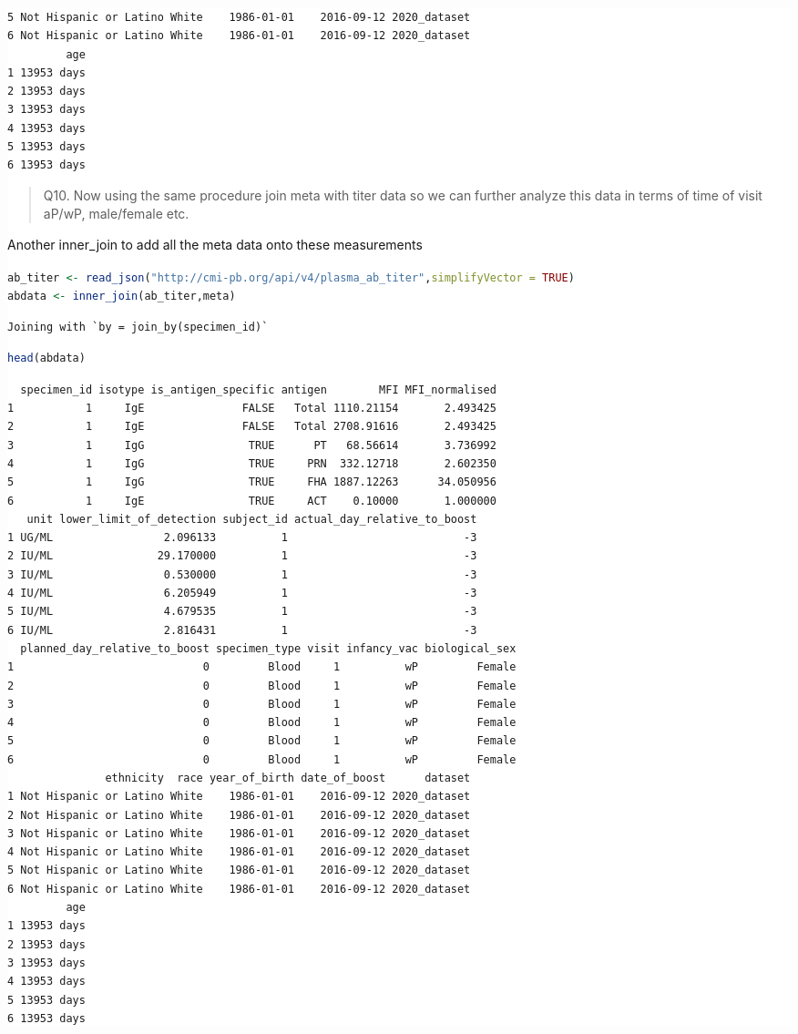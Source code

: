     5 Not Hispanic or Latino White    1986-01-01    2016-09-12 2020_dataset
    6 Not Hispanic or Latino White    1986-01-01    2016-09-12 2020_dataset
             age
    1 13953 days
    2 13953 days
    3 13953 days
    4 13953 days
    5 13953 days
    6 13953 days

> Q10. Now using the same procedure join meta with titer data so we can
> further analyze this data in terms of time of visit aP/wP, male/female
> etc.

Another inner_join to add all the meta data onto these measurements

``` r
ab_titer <- read_json("http://cmi-pb.org/api/v4/plasma_ab_titer",simplifyVector = TRUE)
abdata <- inner_join(ab_titer,meta)
```

    Joining with `by = join_by(specimen_id)`

``` r
head(abdata)
```

      specimen_id isotype is_antigen_specific antigen        MFI MFI_normalised
    1           1     IgE               FALSE   Total 1110.21154       2.493425
    2           1     IgE               FALSE   Total 2708.91616       2.493425
    3           1     IgG                TRUE      PT   68.56614       3.736992
    4           1     IgG                TRUE     PRN  332.12718       2.602350
    5           1     IgG                TRUE     FHA 1887.12263      34.050956
    6           1     IgE                TRUE     ACT    0.10000       1.000000
       unit lower_limit_of_detection subject_id actual_day_relative_to_boost
    1 UG/ML                 2.096133          1                           -3
    2 IU/ML                29.170000          1                           -3
    3 IU/ML                 0.530000          1                           -3
    4 IU/ML                 6.205949          1                           -3
    5 IU/ML                 4.679535          1                           -3
    6 IU/ML                 2.816431          1                           -3
      planned_day_relative_to_boost specimen_type visit infancy_vac biological_sex
    1                             0         Blood     1          wP         Female
    2                             0         Blood     1          wP         Female
    3                             0         Blood     1          wP         Female
    4                             0         Blood     1          wP         Female
    5                             0         Blood     1          wP         Female
    6                             0         Blood     1          wP         Female
                   ethnicity  race year_of_birth date_of_boost      dataset
    1 Not Hispanic or Latino White    1986-01-01    2016-09-12 2020_dataset
    2 Not Hispanic or Latino White    1986-01-01    2016-09-12 2020_dataset
    3 Not Hispanic or Latino White    1986-01-01    2016-09-12 2020_dataset
    4 Not Hispanic or Latino White    1986-01-01    2016-09-12 2020_dataset
    5 Not Hispanic or Latino White    1986-01-01    2016-09-12 2020_dataset
    6 Not Hispanic or Latino White    1986-01-01    2016-09-12 2020_dataset
             age
    1 13953 days
    2 13953 days
    3 13953 days
    4 13953 days
    5 13953 days
    6 13953 days
